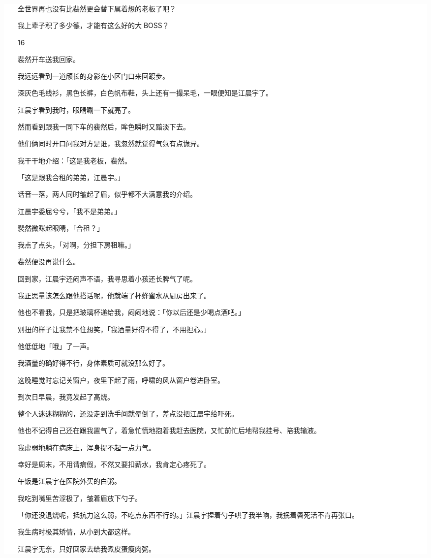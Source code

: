 &emsp;&emsp;全世界再也没有比裴然更会替下属着想的老板了吧？  
  
&emsp;&emsp;我上辈子积了多少德，才能有这么好的大 BOSS？  
  
&emsp;&emsp;16  
  
&emsp;&emsp;裴然开车送我回家。  
  
&emsp;&emsp;我远远看到一道颀长的身影在小区门口来回踱步。  
  
&emsp;&emsp;深灰色毛线衫，黑色长裤，白色帆布鞋，头上还有一撮呆毛，一眼便知是江晨宇了。  
  
&emsp;&emsp;江晨宇看到我时，眼睛唰一下就亮了。  
  
&emsp;&emsp;然而看到跟我一同下车的裴然后，眸色瞬时又黯淡下去。  
  
&emsp;&emsp;他们俩同时开口问我对方是谁，我忽然就觉得气氛有点诡异。  
  
&emsp;&emsp;我干干地介绍：「这是我老板，裴然。  
  
&emsp;&emsp;「这是跟我合租的弟弟，江晨宇。」  
  
&emsp;&emsp;话音一落，两人同时皱起了眉，似乎都不大满意我的介绍。  
  
&emsp;&emsp;江晨宇委屈兮兮，「我不是弟弟。」  
  
&emsp;&emsp;裴然微眯起眼睛，「合租？」  
  
&emsp;&emsp;我点了点头，「对啊，分担下房租嘛。」  
  
&emsp;&emsp;裴然便没再说什么。  
  
&emsp;&emsp;回到家，江晨宇还闷声不语，我寻思着小孩还长脾气了呢。  
  
&emsp;&emsp;我正思量该怎么跟他搭话呢，他就端了杯蜂蜜水从厨房出来了。  
  
&emsp;&emsp;他也不看我，只是把玻璃杯递给我，闷闷地说：「你以后还是少喝点酒吧。」  
  
&emsp;&emsp;别扭的样子让我禁不住想笑，「我酒量好得不得了，不用担心。」  
  
&emsp;&emsp;他低低地「哦」了一声。  
  
&emsp;&emsp;我酒量的确好得不行，身体素质可就没那么好了。  
  
&emsp;&emsp;这晚睡觉时忘记关窗户，夜里下起了雨，呼啸的风从窗户卷进卧室。  
  
&emsp;&emsp;到次日早晨，我竟发起了高烧。  
  
&emsp;&emsp;整个人迷迷糊糊的，还没走到洗手间就晕倒了，差点没把江晨宇给吓死。  
  
&emsp;&emsp;他也不记得自己还在跟我置气了，着急忙慌地抱着我赶去医院，又忙前忙后地帮我挂号、陪我输液。  
  
&emsp;&emsp;我虚弱地躺在病床上，浑身提不起一点力气。  
  
&emsp;&emsp;幸好是周末，不用请病假，不然又要扣薪水，我肯定心疼死了。  
  
&emsp;&emsp;午饭是江晨宇在医院外买的白粥。  
  
&emsp;&emsp;我吃到嘴里苦涩极了，皱着眉放下勺子。  
  
&emsp;&emsp;「你还没退烧呢，抵抗力这么弱，不吃点东西不行的。」江晨宇捏着勺子哄了我半晌，我抿着唇死活不肯再张口。  
  
&emsp;&emsp;我生病时极其矫情，从小到大都这样。  
  
&emsp;&emsp;江晨宇无奈，只好回家去给我煮皮蛋瘦肉粥。  
  